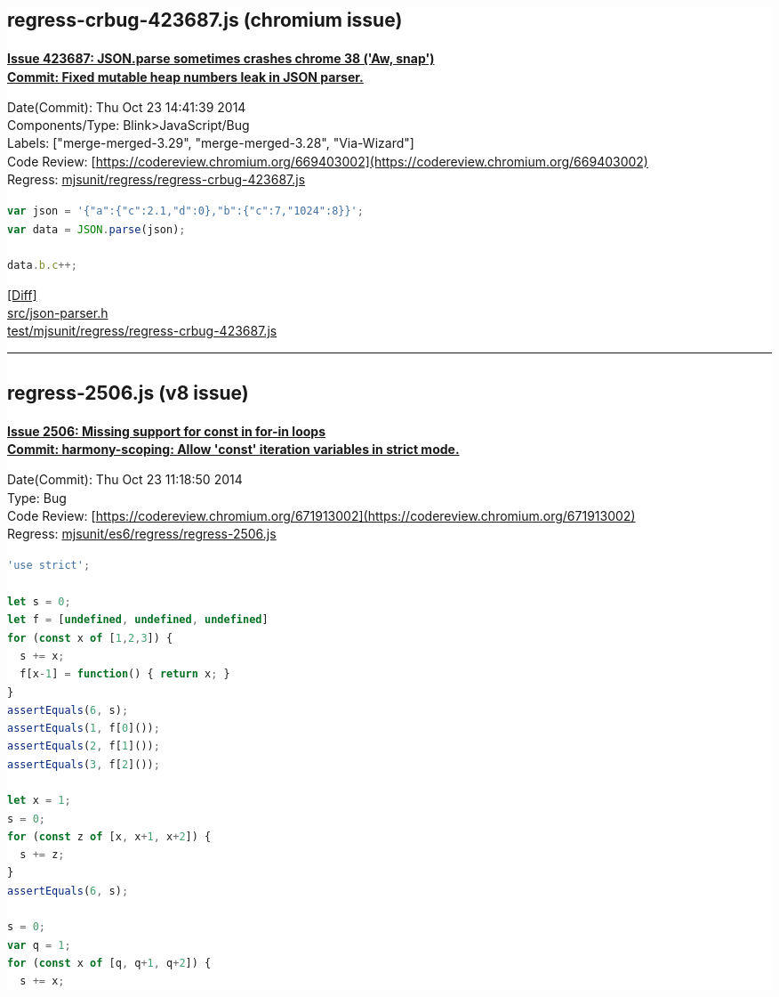 
## **regress-crbug-423687.js (chromium issue)**  
   
**[Issue 423687:
 JSON.parse sometimes crashes chrome 38 ('Aw, snap')](https://crbug.com/423687)**  
**[Commit: Fixed mutable heap numbers leak in JSON parser.](https://chromium.googlesource.com/v8/v8/+/5509cc2)**  
  
Date(Commit): Thu Oct 23 14:41:39 2014  
Components/Type: Blink>JavaScript/Bug  
Labels: ["merge-merged-3.29", "merge-merged-3.28", "Via-Wizard"]  
Code Review: [https://codereview.chromium.org/669403002](https://codereview.chromium.org/669403002)  
Regress: [mjsunit/regress/regress-crbug-423687.js](https://chromium.googlesource.com/v8/v8/+/master/test/mjsunit/regress/regress-crbug-423687.js)  
```javascript
var json = '{"a":{"c":2.1,"d":0},"b":{"c":7,"1024":8}}';
var data = JSON.parse(json);

data.b.c++;  
```  
  
[[Diff]](https://chromium.googlesource.com/v8/v8/+/5509cc2^!)  
[src/json-parser.h](https://cs.chromium.org/chromium/src/v8/src/json-parser.h?cl=5509cc2)  
[test/mjsunit/regress/regress-crbug-423687.js](https://cs.chromium.org/chromium/src/v8/test/mjsunit/regress/regress-crbug-423687.js?cl=5509cc2)  
  

---   

## **regress-2506.js (v8 issue)**  
   
**[Issue 2506:
 Missing support for const in for-in loops](https://crbug.com/v8/2506)**  
**[Commit: harmony-scoping: Allow 'const' iteration variables in strict mode.](https://chromium.googlesource.com/v8/v8/+/b54f7d3)**  
  
Date(Commit): Thu Oct 23 11:18:50 2014  
Type: Bug  
Code Review: [https://codereview.chromium.org/671913002](https://codereview.chromium.org/671913002)  
Regress: [mjsunit/es6/regress/regress-2506.js](https://chromium.googlesource.com/v8/v8/+/master/test/mjsunit/es6/regress/regress-2506.js)  
```javascript
'use strict';

let s = 0;
let f = [undefined, undefined, undefined]
for (const x of [1,2,3]) {
  s += x;
  f[x-1] = function() { return x; }
}
assertEquals(6, s);
assertEquals(1, f[0]());
assertEquals(2, f[1]());
assertEquals(3, f[2]());

let x = 1;
s = 0;
for (const z of [x, x+1, x+2]) {
  s += z;
}
assertEquals(6, s);

s = 0;
var q = 1;
for (const x of [q, q+1, q+2]) {
  s += x;
```